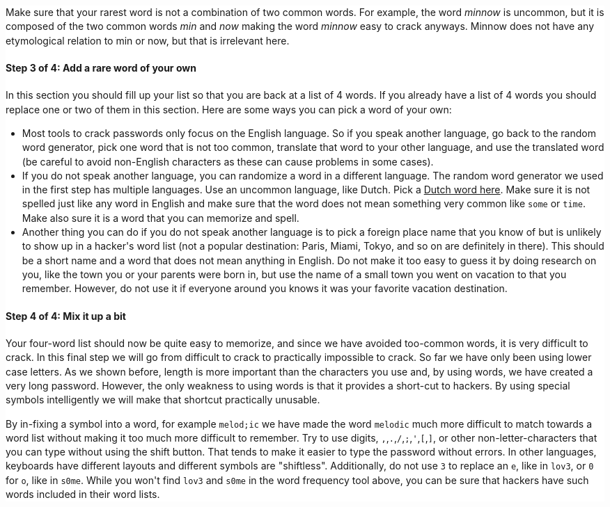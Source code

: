 Make sure that your rarest word is not a combination of two common words.
For example, the word _minnow_ is uncommon,
but it is composed of the two common words _min_ and _now_
making the word _minnow_ easy to crack anyways.
Minnow does not have any etymological relation to min or now,
but that is irrelevant here.

#### Step 3 of 4: Add a rare word of your own

In this section you should fill up your list so that you are back at a list of 4 words.
If you already have a list of 4 words you should replace one or two of them in this section.
Here are some ways you can pick a word of your own:

* Most tools to crack passwords only focus on the English language.
So if you speak another language, go back to the random word generator,
pick one word that is not too common,
translate that word to your other language, and use the translated word (be careful to avoid non-English characters as these can cause problems in some cases).
* If you do not speak another language, you can randomize a word in a different language.
The random word generator we used in the first step has multiple languages.
Use an uncommon language, like Dutch. Pick a
[Dutch word here](https://passwordcreator.org/nl.html).
Make sure it is not spelled just like any word in English and
make sure that the word does not mean something very common like `some` or `time`.
Make also sure it is a word that you can memorize and spell.
* Another thing you can do if you do not speak another language
is to pick a foreign place name that you know of
but is unlikely to show up in a hacker's word list (not a popular destination: Paris, Miami, Tokyo, and so on are definitely in there).
This should be a short name and a word that does not mean anything in English.
Do not make it too easy to guess it by doing research on you,
like the town you or your parents were born in,
but use the name of a small town you went on vacation to that you remember.
However, do not use it if everyone around you knows it was your favorite vacation destination.

#### Step 4 of 4: Mix it up a bit

Your four-word list should now be quite easy to memorize, and
since we have avoided too-common words, it is very difficult to crack.
In this final step we will go from difficult to crack to practically impossible to crack.
So far we have only been using lower case letters.
As we shown before, length is more important than the characters you use and, by using words,
we have created a very long password.
However, the only weakness to using words is that it provides a short-cut to hackers.
By using special symbols intelligently we will make that shortcut practically unusable.

By in-fixing a symbol into a word, for example `melod;ic`
we have made the word `melodic` much more difficult to match towards a word list
without making it too much more difficult to remember.
Try to use digits, `,`,`.`,`/`,`;`,`'`,`[`,`]`,
or other non-letter-characters that you can type without using the shift button.
That tends to make it easier to type the password without errors.
In other languages, keyboards have different layouts and different symbols are "shiftless".
Additionally, do not use `3` to replace an `e`, like in `lov3`, or `0` for `o`, like in `s0me`.
While you won't find `lov3` and `s0me` in the word frequency tool above,
you can be sure that hackers have such words included in their word lists.
